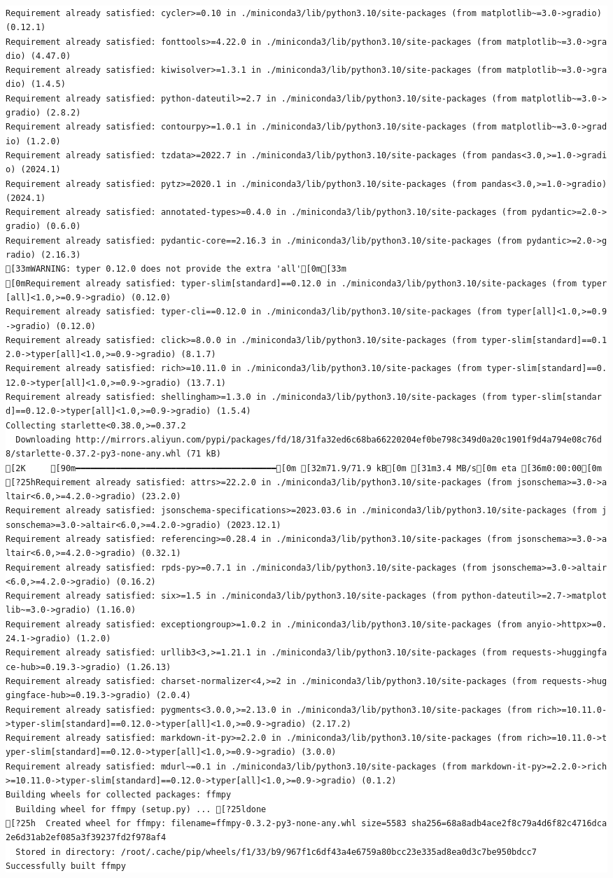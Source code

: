     Requirement already satisfied: cycler>=0.10 in ./miniconda3/lib/python3.10/site-packages (from matplotlib~=3.0->gradio) (0.12.1)
    Requirement already satisfied: fonttools>=4.22.0 in ./miniconda3/lib/python3.10/site-packages (from matplotlib~=3.0->gradio) (4.47.0)
    Requirement already satisfied: kiwisolver>=1.3.1 in ./miniconda3/lib/python3.10/site-packages (from matplotlib~=3.0->gradio) (1.4.5)
    Requirement already satisfied: python-dateutil>=2.7 in ./miniconda3/lib/python3.10/site-packages (from matplotlib~=3.0->gradio) (2.8.2)
    Requirement already satisfied: contourpy>=1.0.1 in ./miniconda3/lib/python3.10/site-packages (from matplotlib~=3.0->gradio) (1.2.0)
    Requirement already satisfied: tzdata>=2022.7 in ./miniconda3/lib/python3.10/site-packages (from pandas<3.0,>=1.0->gradio) (2024.1)
    Requirement already satisfied: pytz>=2020.1 in ./miniconda3/lib/python3.10/site-packages (from pandas<3.0,>=1.0->gradio) (2024.1)
    Requirement already satisfied: annotated-types>=0.4.0 in ./miniconda3/lib/python3.10/site-packages (from pydantic>=2.0->gradio) (0.6.0)
    Requirement already satisfied: pydantic-core==2.16.3 in ./miniconda3/lib/python3.10/site-packages (from pydantic>=2.0->gradio) (2.16.3)
    [33mWARNING: typer 0.12.0 does not provide the extra 'all'[0m[33m
    [0mRequirement already satisfied: typer-slim[standard]==0.12.0 in ./miniconda3/lib/python3.10/site-packages (from typer[all]<1.0,>=0.9->gradio) (0.12.0)
    Requirement already satisfied: typer-cli==0.12.0 in ./miniconda3/lib/python3.10/site-packages (from typer[all]<1.0,>=0.9->gradio) (0.12.0)
    Requirement already satisfied: click>=8.0.0 in ./miniconda3/lib/python3.10/site-packages (from typer-slim[standard]==0.12.0->typer[all]<1.0,>=0.9->gradio) (8.1.7)
    Requirement already satisfied: rich>=10.11.0 in ./miniconda3/lib/python3.10/site-packages (from typer-slim[standard]==0.12.0->typer[all]<1.0,>=0.9->gradio) (13.7.1)
    Requirement already satisfied: shellingham>=1.3.0 in ./miniconda3/lib/python3.10/site-packages (from typer-slim[standard]==0.12.0->typer[all]<1.0,>=0.9->gradio) (1.5.4)
    Collecting starlette<0.38.0,>=0.37.2
      Downloading http://mirrors.aliyun.com/pypi/packages/fd/18/31fa32ed6c68ba66220204ef0be798c349d0a20c1901f9d4a794e08c76d8/starlette-0.37.2-py3-none-any.whl (71 kB)
    [2K     [90m━━━━━━━━━━━━━━━━━━━━━━━━━━━━━━━━━━━━━━━━[0m [32m71.9/71.9 kB[0m [31m3.4 MB/s[0m eta [36m0:00:00[0m
    [?25hRequirement already satisfied: attrs>=22.2.0 in ./miniconda3/lib/python3.10/site-packages (from jsonschema>=3.0->altair<6.0,>=4.2.0->gradio) (23.2.0)
    Requirement already satisfied: jsonschema-specifications>=2023.03.6 in ./miniconda3/lib/python3.10/site-packages (from jsonschema>=3.0->altair<6.0,>=4.2.0->gradio) (2023.12.1)
    Requirement already satisfied: referencing>=0.28.4 in ./miniconda3/lib/python3.10/site-packages (from jsonschema>=3.0->altair<6.0,>=4.2.0->gradio) (0.32.1)
    Requirement already satisfied: rpds-py>=0.7.1 in ./miniconda3/lib/python3.10/site-packages (from jsonschema>=3.0->altair<6.0,>=4.2.0->gradio) (0.16.2)
    Requirement already satisfied: six>=1.5 in ./miniconda3/lib/python3.10/site-packages (from python-dateutil>=2.7->matplotlib~=3.0->gradio) (1.16.0)
    Requirement already satisfied: exceptiongroup>=1.0.2 in ./miniconda3/lib/python3.10/site-packages (from anyio->httpx>=0.24.1->gradio) (1.2.0)
    Requirement already satisfied: urllib3<3,>=1.21.1 in ./miniconda3/lib/python3.10/site-packages (from requests->huggingface-hub>=0.19.3->gradio) (1.26.13)
    Requirement already satisfied: charset-normalizer<4,>=2 in ./miniconda3/lib/python3.10/site-packages (from requests->huggingface-hub>=0.19.3->gradio) (2.0.4)
    Requirement already satisfied: pygments<3.0.0,>=2.13.0 in ./miniconda3/lib/python3.10/site-packages (from rich>=10.11.0->typer-slim[standard]==0.12.0->typer[all]<1.0,>=0.9->gradio) (2.17.2)
    Requirement already satisfied: markdown-it-py>=2.2.0 in ./miniconda3/lib/python3.10/site-packages (from rich>=10.11.0->typer-slim[standard]==0.12.0->typer[all]<1.0,>=0.9->gradio) (3.0.0)
    Requirement already satisfied: mdurl~=0.1 in ./miniconda3/lib/python3.10/site-packages (from markdown-it-py>=2.2.0->rich>=10.11.0->typer-slim[standard]==0.12.0->typer[all]<1.0,>=0.9->gradio) (0.1.2)
    Building wheels for collected packages: ffmpy
      Building wheel for ffmpy (setup.py) ... [?25ldone
    [?25h  Created wheel for ffmpy: filename=ffmpy-0.3.2-py3-none-any.whl size=5583 sha256=68a8adb4ace2f8c79a4d6f82c4716dca2e6d31ab2ef085a3f39237fd2f978af4
      Stored in directory: /root/.cache/pip/wheels/f1/33/b9/967f1c6df43a4e6759a80bcc23e335ad8ea0d3c7be950bdcc7
    Successfully built ffmpy